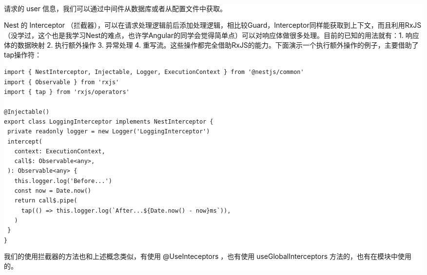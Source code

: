 ```
```
请求的 user 信息，我们可以通过中间件从数据库或者从配置文件中获取。

Nest 的 Interceptor （拦截器），可以在请求处理逻辑前后添加处理逻辑，相比较Guard，Interceptor同样能获取到上下文，而且利用RxJS（没学过，这个也是我学习Nest的难点，也许学Angular的同学会觉得简单点）可以对响应体做很多处理。目前的已知的用法就有：1. 响应体的数据映射 2. 执行额外操作 3. 异常处理 4. 重写流。这些操作都完全借助RxJS的能力。下面演示一个执行额外操作的例子，主要借助了tap操作符：

```
import { NestInterceptor, Injectable, Logger, ExecutionContext } from '@nestjs/common'
import { Observable } from 'rxjs'
import { tap } from 'rxjs/operators'

@Injectable()
export class LoggingInterceptor implements NestInterceptor {
 private readonly logger = new Logger('LoggingInterceptor')
 intercept(
   context: ExecutionContext,
   call$: Observable<any>,
 ): Observable<any> {
   this.logger.log('Before...')
   const now = Date.now()
   return call$.pipe(
     tap(() => this.logger.log(`After...${Date.now() - now}ms`)),
   )
 }
}
```
我们的使用拦截器的方法也和上述概念类似，有使用 @UseInteceptors ，也有使用 useGlobalInterceptors 方法的，也有在模块中使用的。
